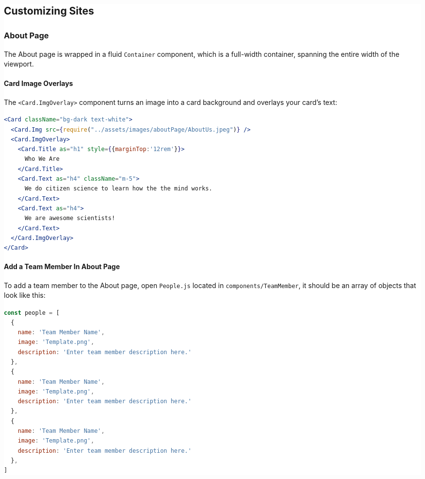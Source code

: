 ## Customizing Sites
### About Page

The About page is wrapped in a fluid `Container` component, which is a full-width container, spanning the entire width of the viewport.

#### Card Image Overlays

The `<Card.ImgOverlay>` component turns an image into a card background and overlays your card’s text:

```jsx
<Card className="bg-dark text-white">
  <Card.Img src={require("../assets/images/aboutPage/AboutUs.jpeg")} />
  <Card.ImgOverlay>
    <Card.Title as="h1" style={{marginTop:'12rem'}}>
      Who We Are
    </Card.Title>
    <Card.Text as="h4" className="m-5">
      We do citizen science to learn how the the mind works.
    </Card.Text>
    <Card.Text as="h4">
      We are awesome scientists!
    </Card.Text>
  </Card.ImgOverlay>
</Card>
```

#### Add a Team Member In About Page

To add a team member to the About page, open `People.js` located in `components/TeamMember`, it should be an array of objects that look like this:

```javascript
const people = [
  {
    name: 'Team Member Name',
    image: 'Template.png',
    description: 'Enter team member description here.'
  },
  {
    name: 'Team Member Name',
    image: 'Template.png',
    description: 'Enter team member description here.'
  },
  {
    name: 'Team Member Name',
    image: 'Template.png',
    description: 'Enter team member description here.'
  },
]
```
